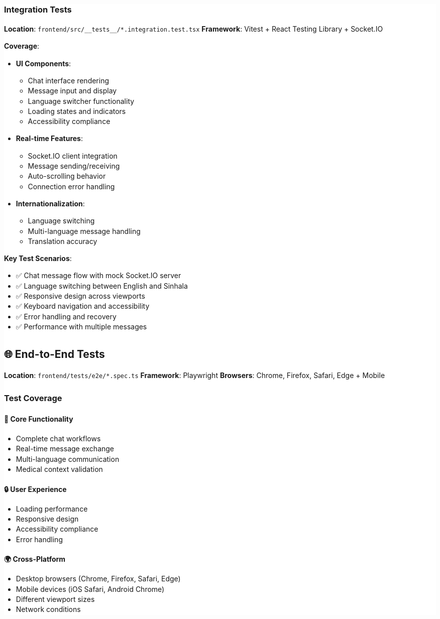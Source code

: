 ### Integration Tests  
**Location**: `frontend/src/__tests__/*.integration.test.tsx`
**Framework**: Vitest + React Testing Library + Socket.IO

**Coverage**:
- **UI Components**:
  - Chat interface rendering
  - Message input and display
  - Language switcher functionality
  - Loading states and indicators
  - Accessibility compliance

- **Real-time Features**:
  - Socket.IO client integration
  - Message sending/receiving
  - Auto-scrolling behavior
  - Connection error handling

- **Internationalization**:
  - Language switching
  - Multi-language message handling
  - Translation accuracy

**Key Test Scenarios**:
- ✅ Chat message flow with mock Socket.IO server
- ✅ Language switching between English and Sinhala
- ✅ Responsive design across viewports
- ✅ Keyboard navigation and accessibility
- ✅ Error handling and recovery
- ✅ Performance with multiple messages

## 🌐 End-to-End Tests

**Location**: `frontend/tests/e2e/*.spec.ts`
**Framework**: Playwright
**Browsers**: Chrome, Firefox, Safari, Edge + Mobile

### Test Coverage

#### 🎯 Core Functionality
- Complete chat workflows
- Real-time message exchange
- Multi-language communication
- Medical context validation

#### 🔒 User Experience  
- Loading performance
- Responsive design
- Accessibility compliance
- Error handling

#### 🌍 Cross-Platform
- Desktop browsers (Chrome, Firefox, Safari, Edge)
- Mobile devices (iOS Safari, Android Chrome)
- Different viewport sizes
- Network conditions
